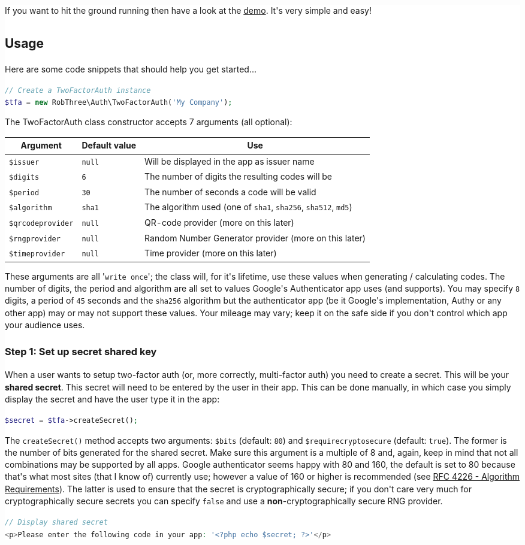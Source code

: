 If you want to hit the ground running then have a look at the [demo](demo/demo.php). It's very simple and easy!

## Usage

Here are some code snippets that should help you get started...

````php
// Create a TwoFactorAuth instance
$tfa = new RobThree\Auth\TwoFactorAuth('My Company');
````

The TwoFactorAuth class constructor accepts 7 arguments (all optional):

Argument          | Default value | Use
------------------|---------------|--------------------------------------------------
`$issuer`         | `null`        | Will be displayed in the app as issuer name
`$digits`         | `6`           | The number of digits the resulting codes will be
`$period`         | `30`          | The number of seconds a code will be valid
`$algorithm`      | `sha1`        | The algorithm used (one of `sha1`, `sha256`, `sha512`, `md5`)
`$qrcodeprovider` | `null`        | QR-code provider (more on this later)
`$rngprovider`    | `null`        | Random Number Generator provider (more on this later)
`$timeprovider`   | `null`        | Time provider (more on this later)

These arguments are all '`write once`'; the class will, for it's lifetime, use these values when generating / calculating codes. The number of digits, the period and algorithm are all set to values Google's Authenticator app uses (and supports). You may specify `8` digits, a period of `45` seconds and the `sha256` algorithm but the authenticator app (be it Google's implementation, Authy or any other app) may or may not support these values. Your mileage may vary; keep it on the safe side if you don't control which app your audience uses.

### Step 1: Set up secret shared key

When a user wants to setup two-factor auth (or, more correctly, multi-factor auth) you need to create a secret. This will be your **shared secret**. This secret will need to be entered by the user in their app. This can be done manually, in which case you simply display the secret and have the user type it in the app:

````php
$secret = $tfa->createSecret();
````

The `createSecret()` method accepts two arguments: `$bits` (default: `80`) and `$requirecryptosecure` (default: `true`). The former is the number of bits generated for the shared secret. Make sure this argument is a multiple of 8 and, again, keep in mind that not all combinations may be supported by all apps. Google authenticator seems happy with 80 and 160, the default is set to 80 because that's what most sites (that I know of) currently use; however a value of 160 or higher is recommended (see [RFC 4226 - Algorithm Requirements](https://tools.ietf.org/html/rfc4226#section-4)). The latter is used to ensure that the secret is cryptographically secure; if you don't care very much for cryptographically secure secrets you can specify `false` and use a **non**-cryptographically secure RNG provider.

````php
// Display shared secret
<p>Please enter the following code in your app: '<?php echo $secret; ?>'</p>
````
